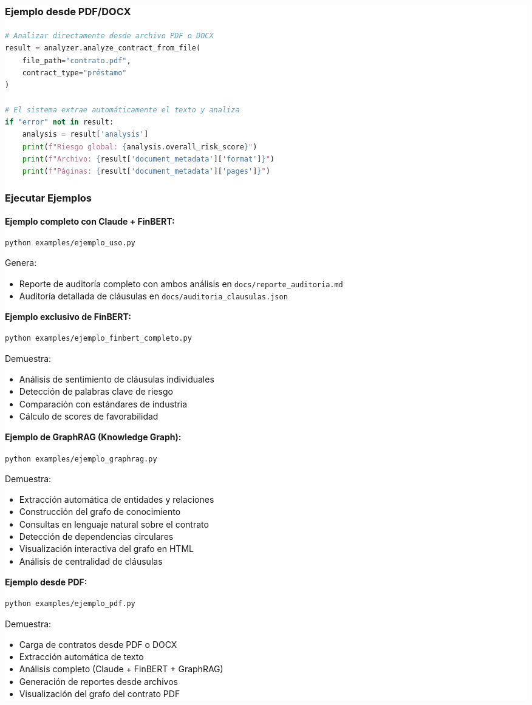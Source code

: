 ### Ejemplo desde PDF/DOCX

```python
# Analizar directamente desde archivo PDF o DOCX
result = analyzer.analyze_contract_from_file(
    file_path="contrato.pdf",
    contract_type="préstamo"
)

# El sistema extrae automáticamente el texto y analiza
if "error" not in result:
    analysis = result['analysis']
    print(f"Riesgo global: {analysis.overall_risk_score}")
    print(f"Archivo: {result['document_metadata']['format']}")
    print(f"Páginas: {result['document_metadata']['pages']}")
```

### Ejecutar Ejemplos

**Ejemplo completo con Claude + FinBERT:**
```bash
python examples/ejemplo_uso.py
```
Genera:
- Reporte de auditoría completo con ambos análisis en `docs/reporte_auditoria.md`
- Auditoría detallada de cláusulas en `docs/auditoria_clausulas.json`

**Ejemplo exclusivo de FinBERT:**
```bash
python examples/ejemplo_finbert_completo.py
```
Demuestra:
- Análisis de sentimiento de cláusulas individuales
- Detección de palabras clave de riesgo
- Comparación con estándares de industria
- Cálculo de scores de favorabilidad

**Ejemplo de GraphRAG (Knowledge Graph):**
```bash
python examples/ejemplo_graphrag.py
```
Demuestra:
- Extracción automática de entidades y relaciones
- Construcción del grafo de conocimiento
- Consultas en lenguaje natural sobre el contrato
- Detección de dependencias circulares
- Visualización interactiva del grafo en HTML
- Análisis de centralidad de cláusulas

**Ejemplo desde PDF:**
```bash
python examples/ejemplo_pdf.py
```
Demuestra:
- Carga de contratos desde PDF o DOCX
- Extracción automática de texto
- Análisis completo (Claude + FinBERT + GraphRAG)
- Generación de reportes desde archivos
- Visualización del grafo del contrato PDF
